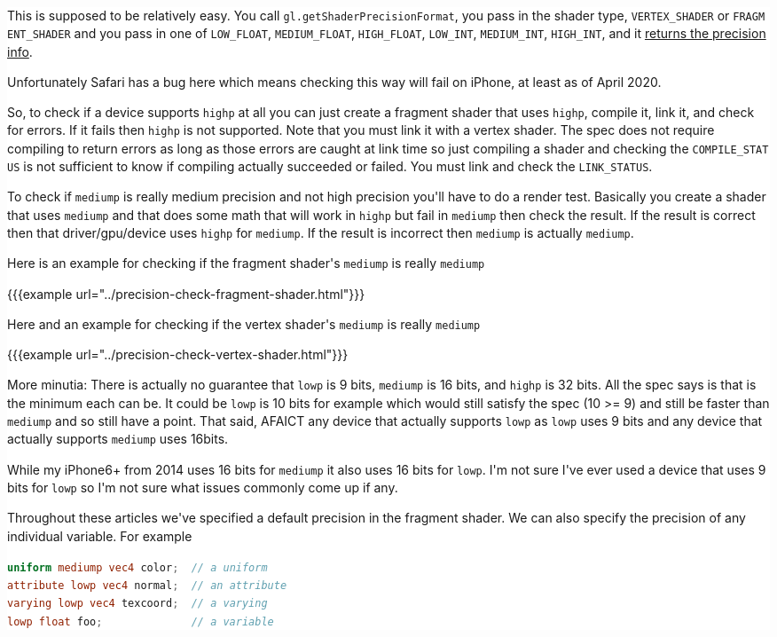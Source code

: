 This is supposed to be relatively easy. You call `gl.getShaderPrecisionFormat`,
you pass in the shader type, `VERTEX_SHADER` or `FRAGMENT_SHADER` and you
pass in one of `LOW_FLOAT`, `MEDIUM_FLOAT`, `HIGH_FLOAT`,
`LOW_INT`, `MEDIUM_INT`, `HIGH_INT`, and it
[returns the precision info](../precision.html).

Unfortunately Safari has a bug here which means checking this way will fail on iPhone, at least as of April 2020.

So, to check if a device supports `highp` at all you can just create
a fragment shader that uses `highp`, compile it, link it, and check for errors.
If it fails then `highp` is not supported. Note that you must link it with
a vertex shader. The spec does not require compiling to return errors as long
as those errors are caught at link time so just compiling a shader and
checking the `COMPILE_STATUS` is not sufficient to know if compiling actually
succeeded or failed. You must link and check the `LINK_STATUS`.

To check if `mediump` is really medium precision and not high precision
you'll have to do a render test. Basically you create a shader that uses
`mediump` and that does some math that will work in `highp` but fail in `mediump` then check the result. If the result is correct then that driver/gpu/device
uses `highp` for `mediump`. If the result is incorrect then `mediump` is
actually `mediump`.

Here is an example for checking if the fragment shader's `mediump` is really
`mediump`

{{{example url="../precision-check-fragment-shader.html"}}}

Here and an example for checking if the vertex shader's `mediump` is really
`mediump`

{{{example url="../precision-check-vertex-shader.html"}}}

More minutia: There is actually no guarantee that `lowp` is 9 bits,
`mediump` is 16 bits, and `highp` is 32 bits. All the spec says is that is
the minimum each can be. It could be `lowp` is 10 bits for example which would
still satisfy the spec (10 >= 9) and still be faster than `mediump` and so
still have a point. That said, AFAICT any device that actually supports `lowp`
as `lowp` uses 9 bits and any device that actually supports `mediump` uses
16bits. 

While my iPhone6+ from 2014 uses 16 bits for `mediump` it also uses 16 bits
for `lowp`. I'm not sure I've ever used a device that uses 9 bits for `lowp`
so I'm not sure what issues commonly come up if any.

Throughout these articles we've specified a default precision
in the fragment shader. We can also specify the precision of any individual
variable. For example

```glsl
uniform mediump vec4 color;  // a uniform
attribute lowp vec4 normal;  // an attribute
varying lowp vec4 texcoord;  // a varying
lowp float foo;              // a variable
```
